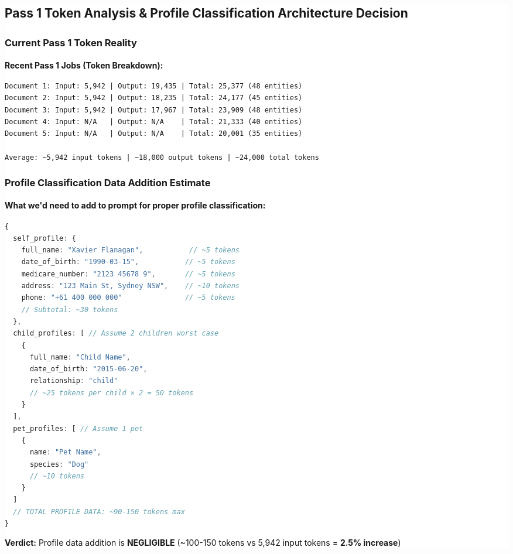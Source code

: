 
## Pass 1 Token Analysis & Profile Classification Architecture Decision

### Current Pass 1 Token Reality

**Recent Pass 1 Jobs (Token Breakdown):**
```
Document 1: Input: 5,942 | Output: 19,435 | Total: 25,377 (48 entities)
Document 2: Input: 5,942 | Output: 18,235 | Total: 24,177 (45 entities)
Document 3: Input: 5,942 | Output: 17,967 | Total: 23,909 (48 entities)
Document 4: Input: N/A   | Output: N/A    | Total: 21,333 (40 entities)
Document 5: Input: N/A   | Output: N/A    | Total: 20,001 (35 entities)

Average: ~5,942 input tokens | ~18,000 output tokens | ~24,000 total tokens
```

### Profile Classification Data Addition Estimate

**What we'd need to add to prompt for proper profile classification:**
```typescript
{
  self_profile: {
    full_name: "Xavier Flanagan",           // ~5 tokens
    date_of_birth: "1990-03-15",           // ~5 tokens
    medicare_number: "2123 45678 9",       // ~5 tokens
    address: "123 Main St, Sydney NSW",    // ~10 tokens
    phone: "+61 400 000 000"               // ~5 tokens
    // Subtotal: ~30 tokens
  },
  child_profiles: [ // Assume 2 children worst case
    {
      full_name: "Child Name",
      date_of_birth: "2015-06-20",
      relationship: "child"
      // ~25 tokens per child × 2 = 50 tokens
    }
  ],
  pet_profiles: [ // Assume 1 pet
    {
      name: "Pet Name",
      species: "Dog"
      // ~10 tokens
    }
  ]
  // TOTAL PROFILE DATA: ~90-150 tokens max
}
```

**Verdict:** Profile data addition is **NEGLIGIBLE** (~100-150 tokens vs 5,942 input tokens = **2.5% increase**)
